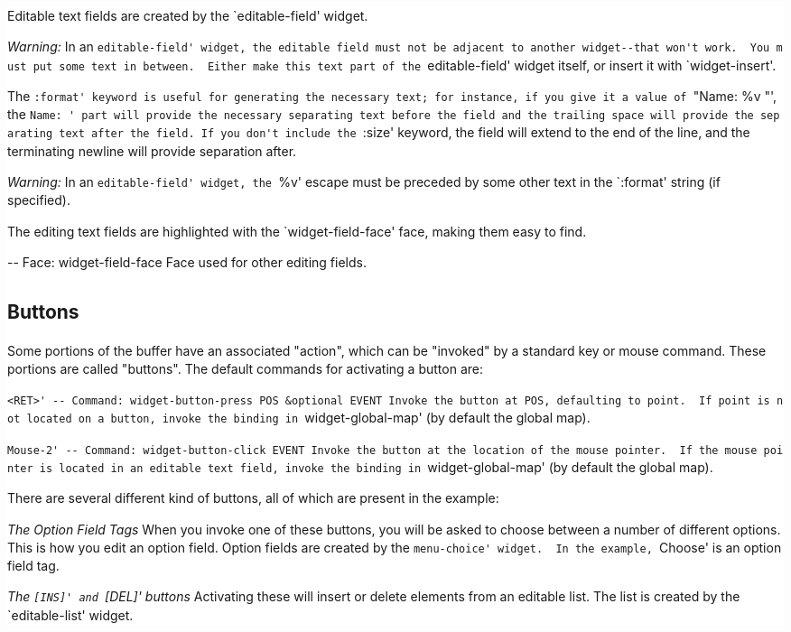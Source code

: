    Editable text fields are created by the `editable-field' widget.

   *Warning:* In an `editable-field' widget, the editable field must
not be adjacent to another widget--that won't work.  You must put some
text in between.  Either make this text part of the `editable-field'
widget itself, or insert it with `widget-insert'.

   The `:format' keyword is useful for generating the necessary text;
for instance, if you give it a value of `"Name: %v "', the `Name: '
part will provide the necessary separating text before the field and
the trailing space will provide the separating text after the field.
If you don't include the `:size' keyword, the field will extend to the
end of the line, and the terminating newline will provide separation
after.

   *Warning:* In an `editable-field' widget, the `%v' escape must be
preceded by some other text in the `:format' string (if specified).

   The editing text fields are highlighted with the `widget-field-face'
face, making them easy to find.

 -- Face: widget-field-face
     Face used for other editing fields.

Buttons
-------

Some portions of the buffer have an associated "action", which can be
"invoked" by a standard key or mouse command.  These portions are
called "buttons".  The default commands for activating a button are:

`<RET>'
      -- Command: widget-button-press POS &optional EVENT
          Invoke the button at POS, defaulting to point.  If point is
          not located on a button, invoke the binding in
          `widget-global-map' (by default the global map).

`Mouse-2'
      -- Command: widget-button-click EVENT
          Invoke the button at the location of the mouse pointer.  If
          the mouse pointer is located in an editable text field,
          invoke the binding in `widget-global-map' (by default the
          global map).

   There are several different kind of buttons, all of which are
present in the example:

_The Option Field Tags_
     When you invoke one of these buttons, you will be asked to choose
     between a number of different options.  This is how you edit an
     option field.  Option fields are created by the `menu-choice'
     widget.  In the example, `Choose' is an option field tag.

_The `[INS]' and `[DEL]' buttons_
     Activating these will insert or delete elements from an editable
     list.  The list is created by the `editable-list' widget.  
